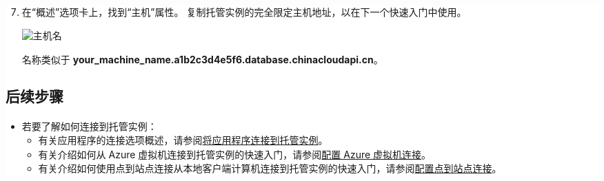 7. 在“概述”选项卡上，找到“主机”属性。 复制托管实例的完全限定主机地址，以在下一个快速入门中使用。

   ![主机名](./media/sql-database-managed-instance-get-started/host-name.png)

   名称类似于 **your_machine_name.a1b2c3d4e5f6.database.chinacloudapi.cn**。

## <a name="next-steps"></a>后续步骤

- 若要了解如何连接到托管实例：
  - 有关应用程序的连接选项概述，请参阅[将应用程序连接到托管实例](sql-database-managed-instance-connect-app.md)。
  - 有关介绍如何从 Azure 虚拟机连接到托管实例的快速入门，请参阅[配置 Azure 虚拟机连接](sql-database-managed-instance-configure-vm.md)。
  - 有关介绍如何使用点到站点连接从本地客户端计算机连接到托管实例的快速入门，请参阅[配置点到站点连接](sql-database-managed-instance-configure-p2s.md)。
